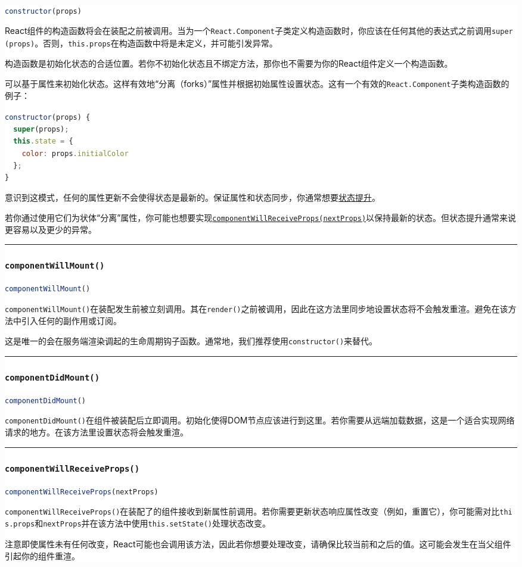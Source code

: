 ```javascript
constructor(props)
```

React组件的构造函数将会在装配之前被调用。当为一个`React.Component`子类定义构造函数时，你应该在任何其他的表达式之前调用`super(props)`。否则，`this.props`在构造函数中将是未定义，并可能引发异常。

构造函数是初始化状态的合适位置。若你不初始化状态且不绑定方法，那你也不需要为你的React组件定义一个构造函数。

可以基于属性来初始化状态。这样有效地“分离（forks）”属性并根据初始属性设置状态。这有一个有效的`React.Component`子类构造函数的例子：

```js
constructor(props) {
  super(props);
  this.state = {
    color: props.initialColor
  };
}
```

意识到这模式，任何的属性更新不会使得状态是最新的。保证属性和状态同步，你通常想要[状态提升](/react/docs/lifting-state-up.html)。

若你通过使用它们为状体“分离”属性，你可能也想要实现[`componentWillReceiveProps(nextProps)`](#componentwillreceiveprops)以保持最新的状态。但状态提升通常来说更容易以及更少的异常。

* * *

### `componentWillMount()`

```javascript
componentWillMount()
```

`componentWillMount()`在装配发生前被立刻调用。其在`render()`之前被调用，因此在这方法里同步地设置状态将不会触发重渲。避免在该方法中引入任何的副作用或订阅。

这是唯一的会在服务端渲染调起的生命周期钩子函数。通常地，我们推荐使用`constructor()`来替代。

* * *

### `componentDidMount()`

```javascript
componentDidMount()
```

`componentDidMount()`在组件被装配后立即调用。初始化使得DOM节点应该进行到这里。若你需要从远端加载数据，这是一个适合实现网络请求的地方。在该方法里设置状态将会触发重渲。

* * *

### `componentWillReceiveProps()`

```javascript
componentWillReceiveProps(nextProps)
```

`componentWillReceiveProps()`在装配了的组件接收到新属性前调用。若你需要更新状态响应属性改变（例如，重置它），你可能需对比`this.props`和`nextProps`并在该方法中使用`this.setState()`处理状态改变。

注意即使属性未有任何改变，React可能也会调用该方法，因此若你想要处理改变，请确保比较当前和之后的值。这可能会发生在当父组件引起你的组件重渲。
